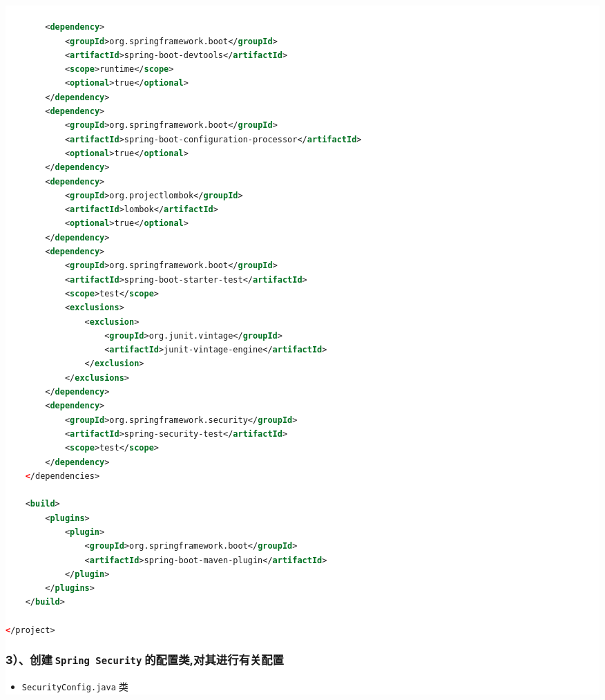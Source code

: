 ```xml

		<dependency>
			<groupId>org.springframework.boot</groupId>
			<artifactId>spring-boot-devtools</artifactId>
			<scope>runtime</scope>
			<optional>true</optional>
		</dependency>
		<dependency>
			<groupId>org.springframework.boot</groupId>
			<artifactId>spring-boot-configuration-processor</artifactId>
			<optional>true</optional>
		</dependency>
		<dependency>
			<groupId>org.projectlombok</groupId>
			<artifactId>lombok</artifactId>
			<optional>true</optional>
		</dependency>
		<dependency>
			<groupId>org.springframework.boot</groupId>
			<artifactId>spring-boot-starter-test</artifactId>
			<scope>test</scope>
			<exclusions>
				<exclusion>
					<groupId>org.junit.vintage</groupId>
					<artifactId>junit-vintage-engine</artifactId>
				</exclusion>
			</exclusions>
		</dependency>
		<dependency>
			<groupId>org.springframework.security</groupId>
			<artifactId>spring-security-test</artifactId>
			<scope>test</scope>
		</dependency>
	</dependencies>

	<build>
		<plugins>
			<plugin>
				<groupId>org.springframework.boot</groupId>
				<artifactId>spring-boot-maven-plugin</artifactId>
			</plugin>
		</plugins>
	</build>

</project>
```

### 3）、创建 `Spring Security` 的配置类,对其进行有关配置

- `SecurityConfig.java` 类
